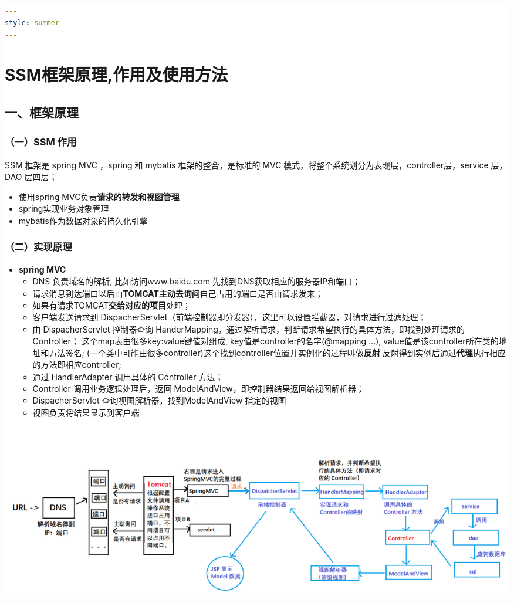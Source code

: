 ```yaml
---
style: summer
---
```


# SSM框架原理,作用及使用方法

## 一、框架原理

### （一）SSM 作用

SSM 框架是 spring MVC ，spring 和 mybatis 框架的整合，是标准的 MVC 模式，将整个系统划分为表现层，controller层，service 层，DAO 层四层；

- 使用spring MVC负责**请求的转发和视图管理**
- spring实现业务对象管理
- mybatis作为数据对象的持久化引擎

### （二）实现原理

- **spring MVC**
  - DNS 负责域名的解析, 比如访问www.baidu.com 先找到DNS获取相应的服务器IP和端口；
  - 请求消息到达端口以后由**TOMCAT主动去询问**自己占用的端口是否由请求发来；
  - 如果有请求TOMCAT**交给对应的项目**处理；
  - 客户端发送请求到 DispacherServlet（前端控制器即分发器），这里可以设置拦截器，对请求进行过滤处理；
  - 由 DispacherServlet 控制器查询 HanderMapping，通过解析请求，判断请求希望执行的具体方法，即找到处理请求的 Controller；
这个map表由很多key:value键值对组成, key值是controller的名字(@mapping ...), value值是该controller所在类的地址和方法签名;
(一个类中可能由很多controller)这个找到controller位置并实例化的过程叫做**反射**
反射得到实例后通过**代理**执行相应的方法即相应controller;
  - 通过 HandlerAdapter 调用具体的 Controller 方法；
  - Controller 调用业务逻辑处理后，返回 ModelAndView，即控制器结果返回给视图解析器；
  - DispacherServlet 查询视图解析器，找到ModelAndView 指定的视图
  - 视图负责将结果显示到客户端

![SpringMVC 流程](%E6%A1%86%E6%9E%B6%E6%95%B4%E5%90%88%EF%BC%9ASSM%E6%A1%86%E6%9E%B6%E5%8E%9F%E7%90%86,%E4%BD%9C%E7%94%A8%E5%8F%8A%E4%BD%BF%E7%94%A8%E6%96%B9%E6%B3%95.resource/SpringMVC%20%E6%B5%81%E7%A8%8B.png)
